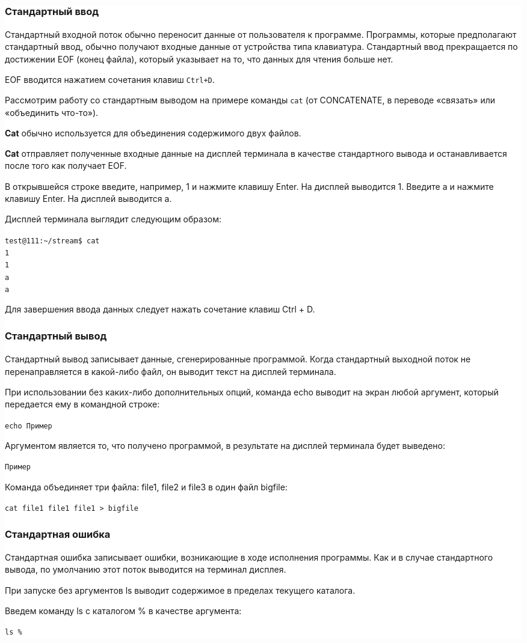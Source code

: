### Стандартный ввод

Стандартный входной поток обычно переносит данные от пользователя к программе. Программы, которые предполагают стандартный ввод, обычно получают входные данные от устройства типа клавиатура. Стандартный ввод прекращается по достижении EOF (конец файла), который указывает на то, что данных для чтения больше нет.

EOF вводится нажатием сочетания клавиш `Ctrl+D`.

Рассмотрим работу со стандартным выводом на примере команды `cat` (от CONCATENATE, в переводе «связать» или «объединить что-то»).

**Cat** обычно используется для объединения содержимого двух файлов.

**Cat** отправляет полученные входные данные на дисплей терминала в качестве стандартного вывода и останавливается после того как получает EOF.

В открывшейся строке введите, например, 1 и нажмите клавишу Enter. На дисплей выводится 1. Введите a и нажмите клавишу Enter. На дисплей выводится a.

Дисплей терминала выглядит следующим образом:

    test@111:~/stream$ cat
    1
    1
    a
    a

Для завершения ввода данных следует нажать сочетание клавиш Ctrl + D.

### Стандартный вывод

Стандартный вывод записывает данные, сгенерированные программой. Когда стандартный выходной поток не перенаправляется в какой-либо файл, он выводит текст на дисплей терминала.

При использовании без каких-либо дополнительных опций, команда echo выводит на экран любой аргумент, который передается ему в командной строке:

    echo Пример

Аргументом является то, что получено программой, в результате на дисплей терминала будет выведено:

    Пример

Команда объединяет три файла: file1, file2 и file3 в один файл bigfile:

    cat file1 file1 file1 > bigfile

### Стандартная ошибка

Стандартная ошибка записывает ошибки, возникающие в ходе исполнения программы. Как и в случае стандартного вывода, по умолчанию этот поток выводится на терминал дисплея.

При запуске без аргументов ls выводит содержимое в пределах текущего каталога.

Введем команду ls с каталогом % в качестве аргумента:

    ls %
